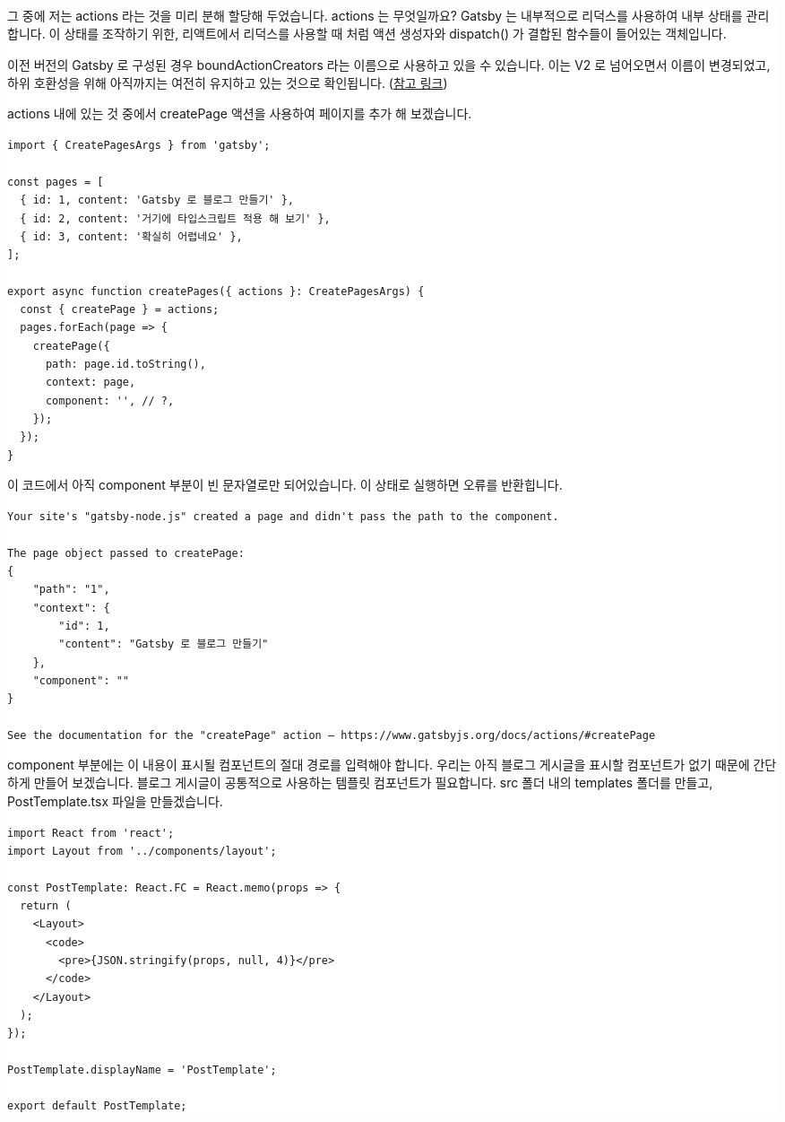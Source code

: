 그 중에 저는 actions 라는 것을 미리 분해 할당해 두었습니다. actions 는 무엇일까요? Gatsby 는 내부적으로 리덕스를 사용하여 내부 상태를 관리합니다. 이 상태를 조작하기 위한, 리액트에서 리덕스를 사용할 때 처럼 액션 생성자와 dispatch() 가 결합된 함수들이 들어있는 객체입니다.

이전 버전의 Gatsby 로 구성된 경우 boundActionCreators 라는 이름으로 사용하고 있을 수 있습니다. 이는 V2 로 넘어오면서 이름이 변경되었고, 하위 호환성을 위해 아직까지는 여전히 유지하고 있는 것으로 확인됩니다. ([참고 링크](https://github.com/gatsbyjs/gatsby/issues/1909))

actions 내에 있는 것 중에서 createPage 액션을 사용하여 페이지를 추가 해 보겠습니다.

```
import { CreatePagesArgs } from 'gatsby';

const pages = [
  { id: 1, content: 'Gatsby 로 블로그 만들기' },
  { id: 2, content: '거기에 타입스크립트 적용 해 보기' },
  { id: 3, content: '확실히 어렵네요' },
];

export async function createPages({ actions }: CreatePagesArgs) {
  const { createPage } = actions;
  pages.forEach(page => {
    createPage({
      path: page.id.toString(),
      context: page,
      component: '', // ?,
    });
  });
}
```

이 코드에서 아직 component 부분이 빈 문자열로만 되어있습니다. 이 상태로 실행하면 오류를 반환힙니다.

```
Your site's "gatsby-node.js" created a page and didn't pass the path to the component.

The page object passed to createPage:
{
    "path": "1",
    "context": {
        "id": 1,
        "content": "Gatsby 로 블로그 만들기"
    },
    "component": ""
}

See the documentation for the "createPage" action — https://www.gatsbyjs.org/docs/actions/#createPage
```

component 부분에는 이 내용이 표시될 컴포넌트의 절대 경로를 입력해야 합니다. 우리는 아직 블로그 게시글을 표시할 컴포넌트가 없기 때문에 간단하게 만들어 보겠습니다. 블로그 게시글이 공통적으로 사용하는 템플릿 컴포넌트가 필요합니다. src 폴더 내의 templates 폴더를 만들고, PostTemplate.tsx 파일을 만들겠습니다.

```
import React from 'react';
import Layout from '../components/layout';

const PostTemplate: React.FC = React.memo(props => {
  return (
    <Layout>
      <code>
        <pre>{JSON.stringify(props, null, 4)}</pre>
      </code>
    </Layout>
  );
});

PostTemplate.displayName = 'PostTemplate';

export default PostTemplate;
```